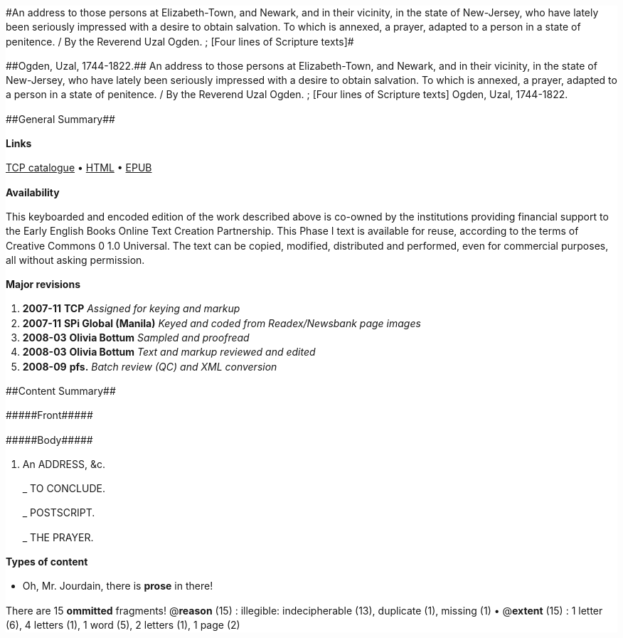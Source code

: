 #An address to those persons at Elizabeth-Town, and Newark, and in their vicinity, in the state of New-Jersey, who have lately been seriously impressed with a desire to obtain salvation. To which is annexed, a prayer, adapted to a person in a state of penitence. / By the Reverend Uzal Ogden. ; [Four lines of Scripture texts]#

##Ogden, Uzal, 1744-1822.##
An address to those persons at Elizabeth-Town, and Newark, and in their vicinity, in the state of New-Jersey, who have lately been seriously impressed with a desire to obtain salvation. To which is annexed, a prayer, adapted to a person in a state of penitence. / By the Reverend Uzal Ogden. ; [Four lines of Scripture texts]
Ogden, Uzal, 1744-1822.

##General Summary##

**Links**

[TCP catalogue](http://www.ota.ox.ac.uk/tcp/)  • 
[HTML](http://tei.it.ox.ac.uk/tcp/Texts-HTML/free/N15/N15086.html)  • 
[EPUB](http://tei.it.ox.ac.uk/tcp/Texts-EPUB/free/N15/N15086.epub)

**Availability**

This keyboarded and encoded edition of the
	       work described above is co-owned by the institutions
	       providing financial support to the Early English Books
	       Online Text Creation Partnership. This Phase I text is
	       available for reuse, according to the terms of Creative
	       Commons 0 1.0 Universal. The text can be copied,
	       modified, distributed and performed, even for
	       commercial purposes, all without asking permission.

**Major revisions**

1. __2007-11__ __TCP__ *Assigned for keying and markup*
1. __2007-11__ __SPi Global (Manila)__ *Keyed and coded from Readex/Newsbank page images*
1. __2008-03__ __Olivia Bottum__ *Sampled and proofread*
1. __2008-03__ __Olivia Bottum__ *Text and markup reviewed and edited*
1. __2008-09__ __pfs.__ *Batch review (QC) and XML conversion*

##Content Summary##

#####Front#####

#####Body#####

1. An ADDRESS, &c.

    _ TO CONCLUDE.

    _ POSTSCRIPT.

    _ THE PRAYER.

**Types of content**

  * Oh, Mr. Jourdain, there is **prose** in there!

There are 15 **ommitted** fragments! 
 @__reason__ (15) : illegible: indecipherable (13), duplicate (1), missing (1)  •  @__extent__ (15) : 1 letter (6), 4 letters (1), 1 word (5), 2 letters (1), 1 page (2)
